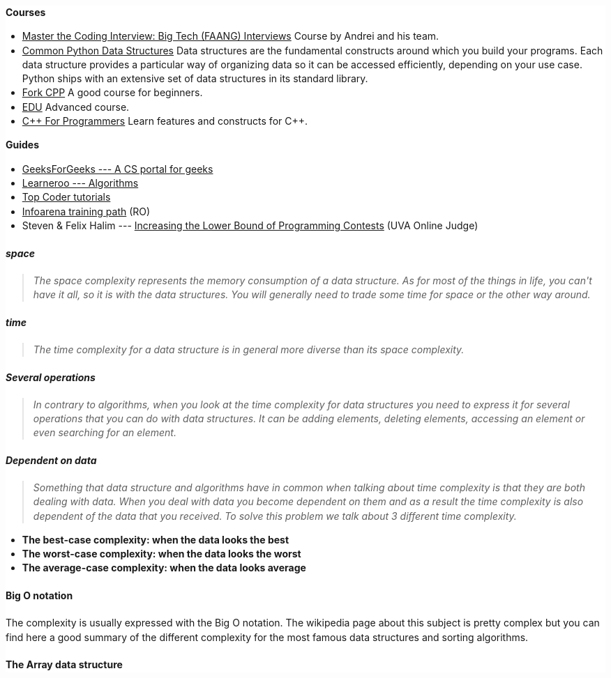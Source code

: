 **Courses**

* [Master the Coding Interview: Big Tech (FAANG) Interviews](https://academy.zerotomastery.io/p/master-the-coding-interview-faang-interview-prep) Course by Andrei and his team.
* [Common Python Data Structures](https://realpython.com/python-data-structures) Data structures are the fundamental constructs around which you build your programs. Each data structure provides a particular way of organizing data so it can be accessed efficiently, depending on your use case. Python ships with an extensive set of data structures in its standard library.
* [Fork CPP](https://www.geeksforgeeks.org/fork-cpp-course-structure) A good course for beginners.
* [EDU](https://codeforces.com/edu/course/2) Advanced course.
* [C++ For Programmers](https://www.udacity.com/course/c-for-programmers--ud210) Learn features and constructs for C++.

**Guides**

* [GeeksForGeeks --- A CS portal for geeks](http://www.geeksforgeeks.org)
* [Learneroo --- Algorithms](https://www.learneroo.com/subjects/8)
* [Top Coder tutorials](http://www.topcoder.com/tc?d1=tutorials\&d2=alg\_index\&module=Static)
* [Infoarena training path](http://www.infoarena.ro/training-path) (RO)
* Steven & Felix Halim --- [Increasing the Lower Bound of Programming Contests](https://uva.onlinejudge.org/index.php?option=com\_onlinejudge\&Itemid=8\&category=118) (UVA Online Judge)

#### _**space**_

> _The space complexity represents the memory consumption of a data structure. As for most of the things in life, you can't have it all, so it is with the data structures. You will generally need to trade some time for space or the other way around._

#### _time_

> _The time complexity for a data structure is in general more diverse than its space complexity._

#### _Several operations_

> _In contrary to algorithms, when you look at the time complexity for data structures you need to express it for several operations that you can do with data structures. It can be adding elements, deleting elements, accessing an element or even searching for an element._

#### _Dependent on data_

> _Something that data structure and algorithms have in common when talking about time complexity is that they are both dealing with data. When you deal with data you become dependent on them and as a result the time complexity is also dependent of the data that you received. To solve this problem we talk about 3 different time complexity._

* **The best-case complexity: when the data looks the best**
* **The worst-case complexity: when the data looks the worst**
* **The average-case complexity: when the data looks average**

#### Big O notation

The complexity is usually expressed with the Big O notation. The wikipedia page about this subject is pretty complex but you can find here a good summary of the different complexity for the most famous data structures and sorting algorithms.

#### The Array data structure

